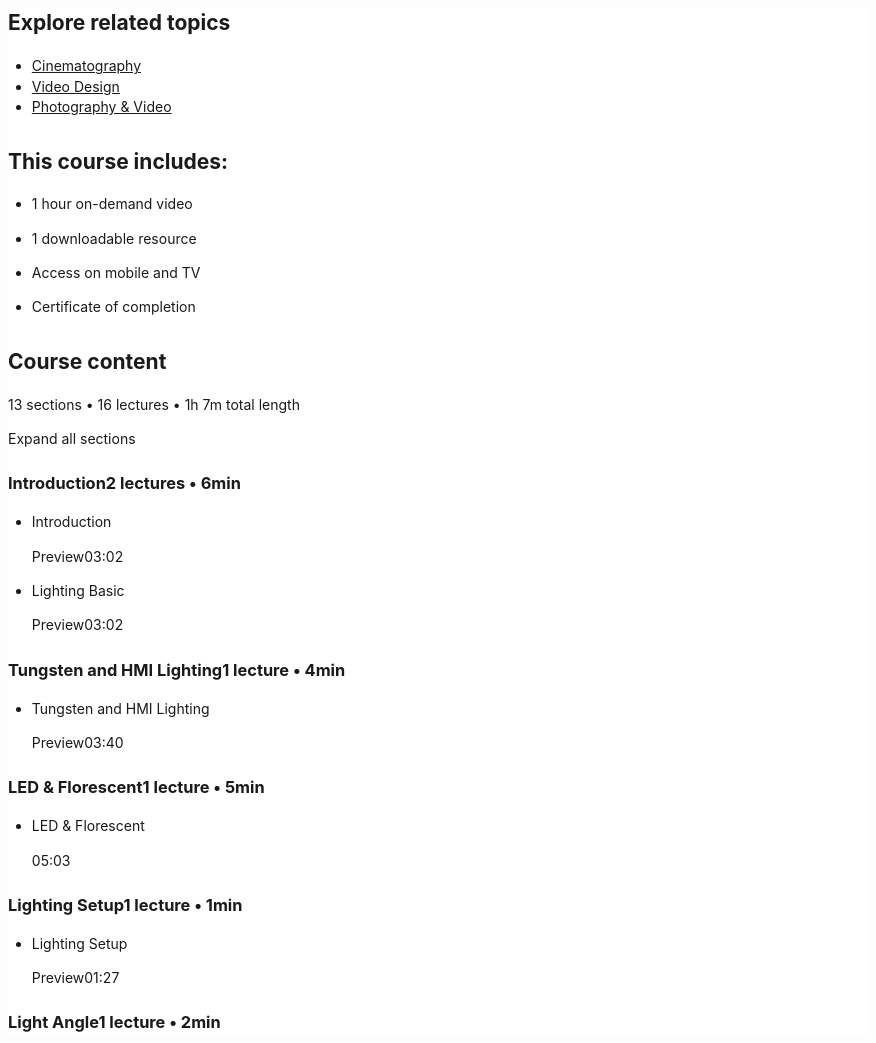 
## Explore related topics

-   [Cinematography](/topic/cinematography/)
-   [Video Design](/courses/photography-and-video/video-design/)
-   [Photography & Video](/courses/photography-and-video/)

## This course includes:

-   1 hour on-demand video
    
-   1 downloadable resource
    

-   Access on mobile and TV
    
-   Certificate of completion
    

## Course content

13 sections • 16 lectures • 1h 7m total length

Expand all sections

### Introduction2 lectures • 6min

-   Introduction
    
    Preview03:02
    
-   Lighting Basic
    
    Preview03:02
    

### Tungsten and HMI Lighting1 lecture • 4min

-   Tungsten and HMI Lighting
    
    Preview03:40
    

### LED & Florescent1 lecture • 5min

-   LED & Florescent
    
    05:03
    

### Lighting Setup1 lecture • 1min

-   Lighting Setup
    
    Preview01:27
    

### Light Angle1 lecture • 2min
